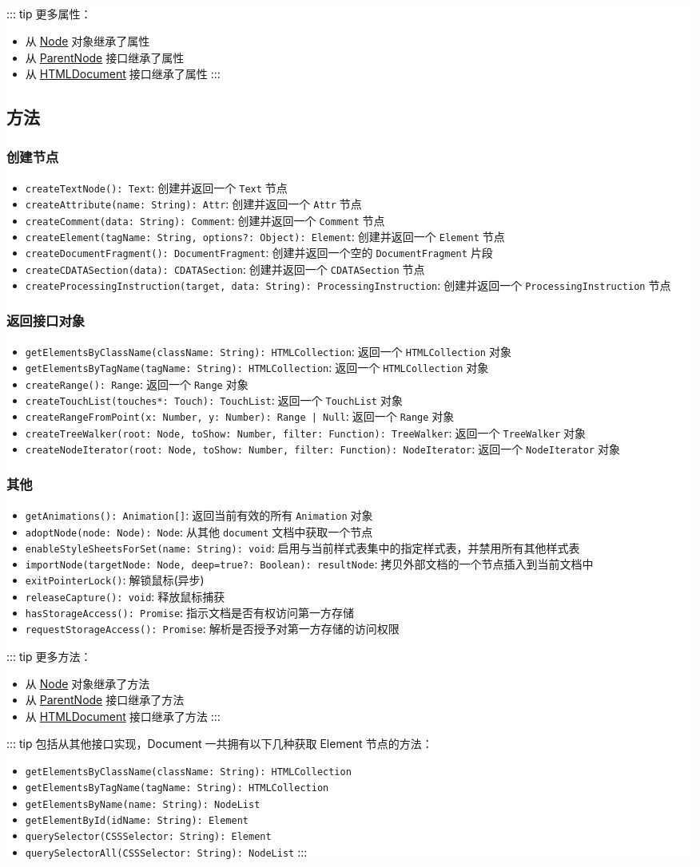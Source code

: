 

::: tip 更多属性：
+ 从 [Node](/base/javascript/dom/node) 对象继承了属性
+ 从 [ParentNode](/base/javascript/dom/parent-node) 接口继承了属性
+ 从 [HTMLDocument](/base/javascript/dom/html-document) 接口继承了属性
:::



## 方法

### 创建节点

+ `createTextNode(): Text`: 创建并返回一个 `Text` 节点
+ `createAttribute(name: String): Attr`: 创建并返回一个 `Attr` 节点
+ `createComment(data: String): Comment`: 创建并返回一个 `Comment` 节点
+ `createElement(tagName: String, options?: Object): Element`: 创建并返回一个 `Element` 节点
+ `createDocumentFragment(): DocumentFragment`: 创建并返回一个空的 `DocumentFragment` 片段
+ `createCDATASection(data): CDATASection`: 创建并返回一个 `CDATASection` 节点
+ `createProcessingInstruction(target, data: String): ProcessingInstruction`: 创建并返回一个 `ProcessingInstruction` 节点

### 返回接口对象

+ `getElementsByClassName(className: String): HTMLCollection`: 返回一个 `HTMLCollection` 对象
+ `getElementsByTagName(tagName: String): HTMLCollection`: 返回一个 `HTMLCollection` 对象
+ `createRange(): Range`: 返回一个 `Range` 对象
+ `createTouchList(touches*: Touch): TouchList`: 返回一个 `TouchList` 对象
+ `createRangeFromPoint(x: Number, y: Number): Range | Null`: 返回一个 `Range` 对象
+ `createTreeWalker(root: Node, toShow: Number, filter: Function): TreeWalker`: 返回一个 `TreeWalker` 对象
+ `createNodeIterator(root: Node, toShow: Number, filter: Function): NodeIterator`: 返回一个 `NodeIterator` 对象

### 其他

+ `getAnimations(): Animation[]`: 返回当前有效的所有 `Animation` 对象
+ `adoptNode(node: Node): Node`: 从其他 `document` 文档中获取一个节点
+ `enableStyleSheetsForSet(name: String): void`: 启用与当前样式表集中的指定样式表，并禁用所有其他样式表
+ `importNode(targetNode: Node, deep=true?: Boolean): resultNode`: 拷贝外部文档的一个节点插入到当前文档中
+ `exitPointerLock()`: 解锁鼠标(异步)
+ `releaseCapture(): void`: 释放鼠标捕获
+ `hasStorageAccess(): Promise`: 指示文档是否有权访问第一方存储
+ `requestStorageAccess(): Promise`: 解析是否授予对第一方存储的访问权限


::: tip 更多方法：
+ 从 [Node](/base/javascript/dom/node) 对象继承了方法
+ 从 [ParentNode](/base/javascript/dom/parent-node) 接口继承了方法
+ 从 [HTMLDocument](/base/javascript/dom/html-document) 接口继承了方法
:::

::: tip 包括从其他接口实现，Document 一共拥有以下几种获取 Element 节点的方法：
+ `getElementsByClassName(className: String): HTMLCollection`
+ `getElementsByTagName(tagName: String): HTMLCollection`
+ `getElementsByName(name: String): NodeList`
+ `getElementById(idName: String): Element`
+ `querySelector(CSSSelector: String): Element`
+ `querySelectorAll(CSSSelector: String): NodeList`
:::

